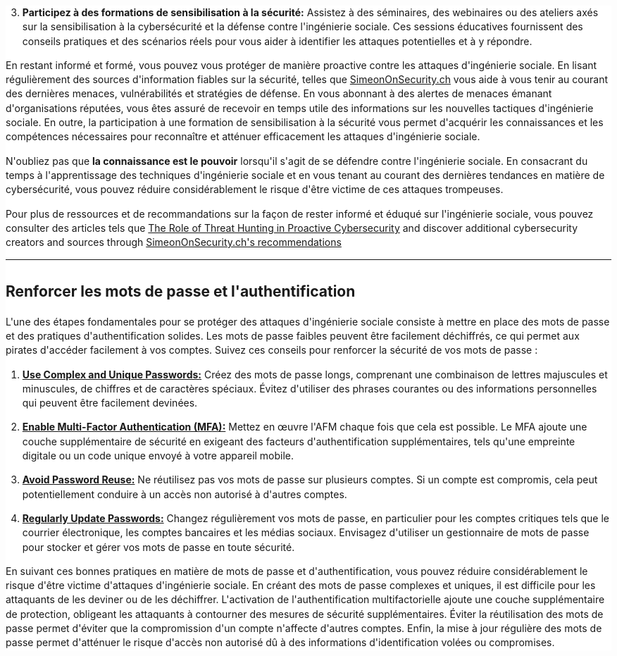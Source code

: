 3. **Participez à des formations de sensibilisation à la sécurité:** Assistez à des séminaires, des webinaires ou des ateliers axés sur la sensibilisation à la cybersécurité et la défense contre l'ingénierie sociale. Ces sessions éducatives fournissent des conseils pratiques et des scénarios réels pour vous aider à identifier les attaques potentielles et à y répondre.

En restant informé et formé, vous pouvez vous protéger de manière proactive contre les attaques d'ingénierie sociale. En lisant régulièrement des sources d'information fiables sur la sécurité, telles que [SimeonOnSecurity.ch](https://www.simeononsecurity.ch/) vous aide à vous tenir au courant des dernières menaces, vulnérabilités et stratégies de défense. En vous abonnant à des alertes de menaces émanant d'organisations réputées, vous êtes assuré de recevoir en temps utile des informations sur les nouvelles tactiques d'ingénierie sociale. En outre, la participation à une formation de sensibilisation à la sécurité vous permet d'acquérir les connaissances et les compétences nécessaires pour reconnaître et atténuer efficacement les attaques d'ingénierie sociale.

N'oubliez pas que **la connaissance est le pouvoir** lorsqu'il s'agit de se défendre contre l'ingénierie sociale. En consacrant du temps à l'apprentissage des techniques d'ingénierie sociale et en vous tenant au courant des dernières tendances en matière de cybersécurité, vous pouvez réduire considérablement le risque d'être victime de ces attaques trompeuses.

Pour plus de ressources et de recommandations sur la façon de rester informé et éduqué sur l'ingénierie sociale, vous pouvez consulter des articles tels que [The Role of Threat Hunting in Proactive Cybersecurity](https://simeononsecurity.ch/articles/the-role-of-threat-hunting-in-proactive-cybersecurity/) and discover additional cybersecurity creators and sources through [SimeonOnSecurity.ch's recommendations](https://simeononsecurity.ch/recommendations/creators)



______

## Renforcer les mots de passe et l'authentification

L'une des étapes fondamentales pour se protéger des attaques d'ingénierie sociale consiste à mettre en place des mots de passe et des pratiques d'authentification solides. Les mots de passe faibles peuvent être facilement déchiffrés, ce qui permet aux pirates d'accéder facilement à vos comptes. Suivez ces conseils pour renforcer la sécurité de vos mots de passe :

1. [**Use Complex and Unique Passwords:**](https://simeononsecurity.ch/articles/how-to-create-strong-passwords/) Créez des mots de passe longs, comprenant une combinaison de lettres majuscules et minuscules, de chiffres et de caractères spéciaux. Évitez d'utiliser des phrases courantes ou des informations personnelles qui peuvent être facilement devinées.

2. [**Enable Multi-Factor Authentication (MFA):**](https://simeononsecurity.ch/articles/what-are-the-diferent-kinds-of-factors-in-mfa/) Mettez en œuvre l'AFM chaque fois que cela est possible. Le MFA ajoute une couche supplémentaire de sécurité en exigeant des facteurs d'authentification supplémentaires, tels qu'une empreinte digitale ou un code unique envoyé à votre appareil mobile.

3. [**Avoid Password Reuse:**](https://simeononsecurity.ch/articles/how-to-create-strong-passwords/) Ne réutilisez pas vos mots de passe sur plusieurs comptes. Si un compte est compromis, cela peut potentiellement conduire à un accès non autorisé à d'autres comptes.

4. [**Regularly Update Passwords:**](https://simeononsecurity.ch/articles/how-to-create-strong-passwords/) Changez régulièrement vos mots de passe, en particulier pour les comptes critiques tels que le courrier électronique, les comptes bancaires et les médias sociaux. Envisagez d'utiliser un gestionnaire de mots de passe pour stocker et gérer vos mots de passe en toute sécurité.

En suivant ces bonnes pratiques en matière de mots de passe et d'authentification, vous pouvez réduire considérablement le risque d'être victime d'attaques d'ingénierie sociale. En créant des mots de passe complexes et uniques, il est difficile pour les attaquants de les deviner ou de les déchiffrer. L'activation de l'authentification multifactorielle ajoute une couche supplémentaire de protection, obligeant les attaquants à contourner des mesures de sécurité supplémentaires. Éviter la réutilisation des mots de passe permet d'éviter que la compromission d'un compte n'affecte d'autres comptes. Enfin, la mise à jour régulière des mots de passe permet d'atténuer le risque d'accès non autorisé dû à des informations d'identification volées ou compromises.
